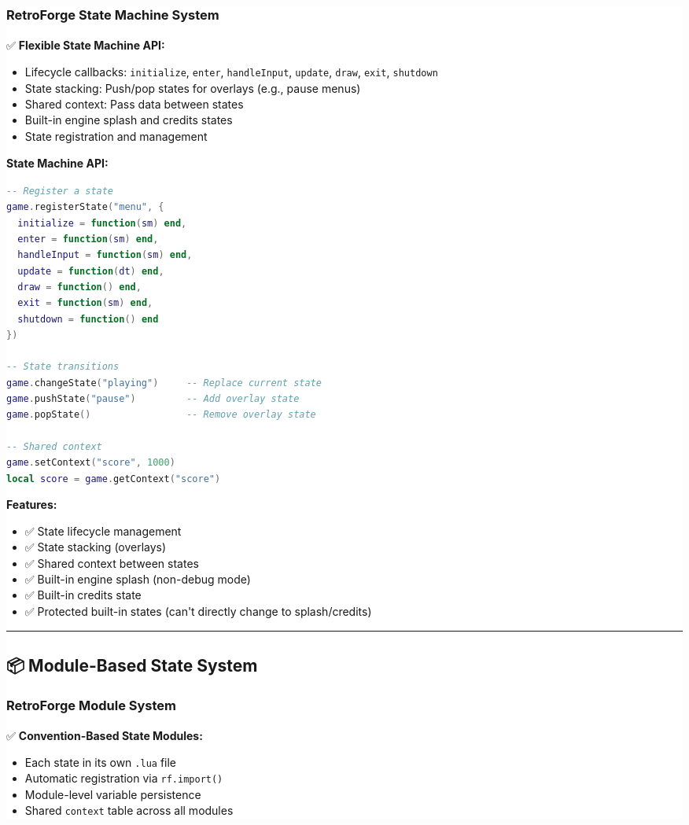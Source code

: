 ### RetroForge State Machine System

✅ **Flexible State Machine API:**
- Lifecycle callbacks: `initialize`, `enter`, `handleInput`, `update`, `draw`, `exit`, `shutdown`
- State stacking: Push/pop states for overlays (e.g., pause menus)
- Shared context: Pass data between states
- Built-in engine splash and credits states
- State registration and management

**State Machine API:**
```lua
-- Register a state
game.registerState("menu", {
  initialize = function(sm) end,
  enter = function(sm) end,
  handleInput = function(sm) end,
  update = function(dt) end,
  draw = function() end,
  exit = function(sm) end,
  shutdown = function() end
})

-- State transitions
game.changeState("playing")     -- Replace current state
game.pushState("pause")         -- Add overlay state
game.popState()                 -- Remove overlay state

-- Shared context
game.setContext("score", 1000)
local score = game.getContext("score")
```

**Features:**
- ✅ State lifecycle management
- ✅ State stacking (overlays)
- ✅ Shared context between states
- ✅ Built-in engine splash (non-debug mode)
- ✅ Built-in credits state
- ✅ Protected built-in states (can't directly change to splash/credits)

---

## 📦 Module-Based State System

### RetroForge Module System

✅ **Convention-Based State Modules:**
- Each state in its own `.lua` file
- Automatic registration via `rf.import()`
- Module-level variable persistence
- Shared `context` table across all modules
